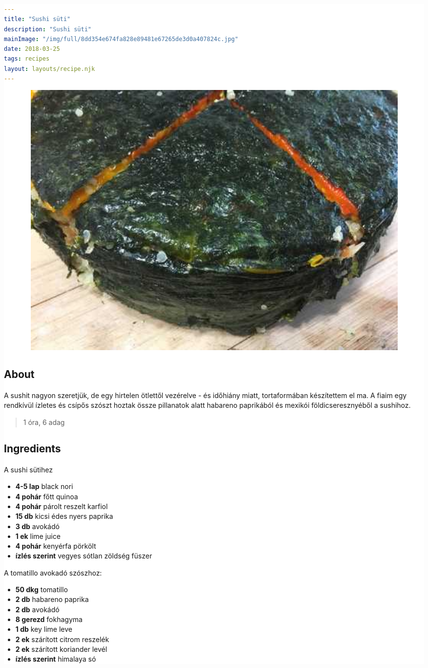 ```yaml
---
title: "Sushi süti"
description: "Sushi süti"
mainImage: "/img/full/8dd354e674fa828e89481e67265de3d0a407824c.jpg"
date: 2018-03-25
tags: recipes
layout: layouts/recipe.njk
---
```

                            
<p align="center"><a href="https://cookpad.com/hu/receptek/4648348-sushi-suti" rel="Recipe source page"><img width="751" height="532" src="/img/full/8dd354e674fa828e89481e67265de3d0a407824c.jpg"/></a></p>

## About
<p class="mb-sm">A sushit nagyon szeretjük, de egy hirtelen ötlettől vezérelve - és időhiány miatt, tortaformában készítettem el ma. A fiaim egy rendkívül ízletes és csípős szószt hoztak össze pillanatok alatt habareno paprikából és mexikói  földicseresznyéből a sushihoz.</p>

> 1 óra, 6 adag 

## Ingredients

A sushi sütihez
* **4-5 lap** black nori
* **4 pohár** főtt quinoa
* **4 pohár** párolt reszelt karfiol
* **15 db** kicsi édes nyers paprika
* **3 db** avokádó
* **1 ek** lime juice
* **4 pohár** kenyérfa pörkölt
* **ízlés szerint** vegyes sótlan zöldség füszer

A tomatillo avokadó szószhoz:
* **50 dkg** tomatillo
* **2 db** habareno paprika
* **2 db** avokádó
* **8 gerezd** fokhagyma
* **1 db** key lime leve
* **2 ek** szárított citrom reszelék
* **2 ek** szárított koriander levél
* **ízlés szerint** himalaya só
